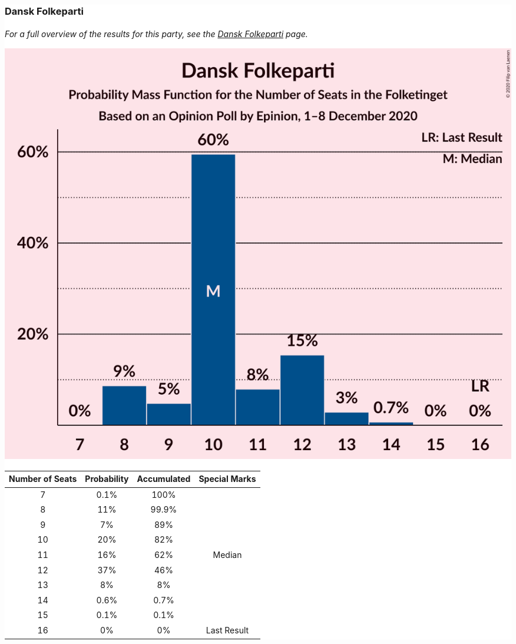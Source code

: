 ### Dansk Folkeparti

*For a full overview of the results for this party, see the [Dansk Folkeparti](party-danskfolkeparti.html) page.*

![Graph with seats probability mass function not yet produced](2020-12-08-Epinion-seats-pmf-danskfolkeparti.png "Seats Probability Mass Function")

| Number of Seats | Probability | Accumulated | Special Marks |
|:---------------:|:-----------:|:-----------:|:-------------:|
| 7 | 0.1% | 100% |  |
| 8 | 11% | 99.9% |  |
| 9 | 7% | 89% |  |
| 10 | 20% | 82% |  |
| 11 | 16% | 62% | Median |
| 12 | 37% | 46% |  |
| 13 | 8% | 8% |  |
| 14 | 0.6% | 0.7% |  |
| 15 | 0.1% | 0.1% |  |
| 16 | 0% | 0% | Last Result |
